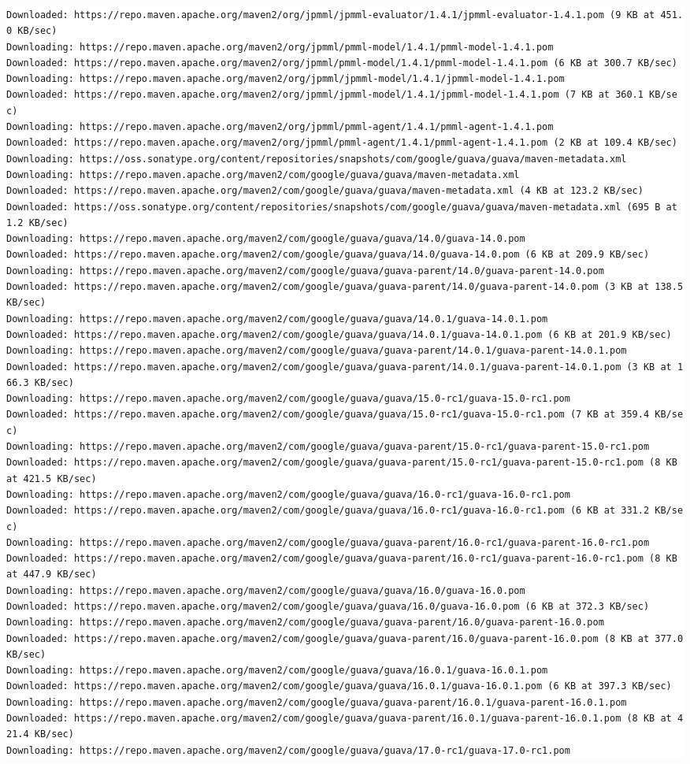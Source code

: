     Downloaded: https://repo.maven.apache.org/maven2/org/jpmml/jpmml-evaluator/1.4.1/jpmml-evaluator-1.4.1.pom (9 KB at 451.0 KB/sec)
    Downloading: https://repo.maven.apache.org/maven2/org/jpmml/pmml-model/1.4.1/pmml-model-1.4.1.pom
    Downloaded: https://repo.maven.apache.org/maven2/org/jpmml/pmml-model/1.4.1/pmml-model-1.4.1.pom (6 KB at 300.7 KB/sec)
    Downloading: https://repo.maven.apache.org/maven2/org/jpmml/jpmml-model/1.4.1/jpmml-model-1.4.1.pom
    Downloaded: https://repo.maven.apache.org/maven2/org/jpmml/jpmml-model/1.4.1/jpmml-model-1.4.1.pom (7 KB at 360.1 KB/sec)
    Downloading: https://repo.maven.apache.org/maven2/org/jpmml/pmml-agent/1.4.1/pmml-agent-1.4.1.pom
    Downloaded: https://repo.maven.apache.org/maven2/org/jpmml/pmml-agent/1.4.1/pmml-agent-1.4.1.pom (2 KB at 109.4 KB/sec)
    Downloading: https://oss.sonatype.org/content/repositories/snapshots/com/google/guava/guava/maven-metadata.xml
    Downloading: https://repo.maven.apache.org/maven2/com/google/guava/guava/maven-metadata.xml
    Downloaded: https://repo.maven.apache.org/maven2/com/google/guava/guava/maven-metadata.xml (4 KB at 123.2 KB/sec)
    Downloaded: https://oss.sonatype.org/content/repositories/snapshots/com/google/guava/guava/maven-metadata.xml (695 B at 1.2 KB/sec)
    Downloading: https://repo.maven.apache.org/maven2/com/google/guava/guava/14.0/guava-14.0.pom
    Downloaded: https://repo.maven.apache.org/maven2/com/google/guava/guava/14.0/guava-14.0.pom (6 KB at 209.9 KB/sec)
    Downloading: https://repo.maven.apache.org/maven2/com/google/guava/guava-parent/14.0/guava-parent-14.0.pom
    Downloaded: https://repo.maven.apache.org/maven2/com/google/guava/guava-parent/14.0/guava-parent-14.0.pom (3 KB at 138.5 KB/sec)
    Downloading: https://repo.maven.apache.org/maven2/com/google/guava/guava/14.0.1/guava-14.0.1.pom
    Downloaded: https://repo.maven.apache.org/maven2/com/google/guava/guava/14.0.1/guava-14.0.1.pom (6 KB at 201.9 KB/sec)
    Downloading: https://repo.maven.apache.org/maven2/com/google/guava/guava-parent/14.0.1/guava-parent-14.0.1.pom
    Downloaded: https://repo.maven.apache.org/maven2/com/google/guava/guava-parent/14.0.1/guava-parent-14.0.1.pom (3 KB at 166.3 KB/sec)
    Downloading: https://repo.maven.apache.org/maven2/com/google/guava/guava/15.0-rc1/guava-15.0-rc1.pom
    Downloaded: https://repo.maven.apache.org/maven2/com/google/guava/guava/15.0-rc1/guava-15.0-rc1.pom (7 KB at 359.4 KB/sec)
    Downloading: https://repo.maven.apache.org/maven2/com/google/guava/guava-parent/15.0-rc1/guava-parent-15.0-rc1.pom
    Downloaded: https://repo.maven.apache.org/maven2/com/google/guava/guava-parent/15.0-rc1/guava-parent-15.0-rc1.pom (8 KB at 421.5 KB/sec)
    Downloading: https://repo.maven.apache.org/maven2/com/google/guava/guava/16.0-rc1/guava-16.0-rc1.pom
    Downloaded: https://repo.maven.apache.org/maven2/com/google/guava/guava/16.0-rc1/guava-16.0-rc1.pom (6 KB at 331.2 KB/sec)
    Downloading: https://repo.maven.apache.org/maven2/com/google/guava/guava-parent/16.0-rc1/guava-parent-16.0-rc1.pom
    Downloaded: https://repo.maven.apache.org/maven2/com/google/guava/guava-parent/16.0-rc1/guava-parent-16.0-rc1.pom (8 KB at 447.9 KB/sec)
    Downloading: https://repo.maven.apache.org/maven2/com/google/guava/guava/16.0/guava-16.0.pom
    Downloaded: https://repo.maven.apache.org/maven2/com/google/guava/guava/16.0/guava-16.0.pom (6 KB at 372.3 KB/sec)
    Downloading: https://repo.maven.apache.org/maven2/com/google/guava/guava-parent/16.0/guava-parent-16.0.pom
    Downloaded: https://repo.maven.apache.org/maven2/com/google/guava/guava-parent/16.0/guava-parent-16.0.pom (8 KB at 377.0 KB/sec)
    Downloading: https://repo.maven.apache.org/maven2/com/google/guava/guava/16.0.1/guava-16.0.1.pom
    Downloaded: https://repo.maven.apache.org/maven2/com/google/guava/guava/16.0.1/guava-16.0.1.pom (6 KB at 397.3 KB/sec)
    Downloading: https://repo.maven.apache.org/maven2/com/google/guava/guava-parent/16.0.1/guava-parent-16.0.1.pom
    Downloaded: https://repo.maven.apache.org/maven2/com/google/guava/guava-parent/16.0.1/guava-parent-16.0.1.pom (8 KB at 421.4 KB/sec)
    Downloading: https://repo.maven.apache.org/maven2/com/google/guava/guava/17.0-rc1/guava-17.0-rc1.pom